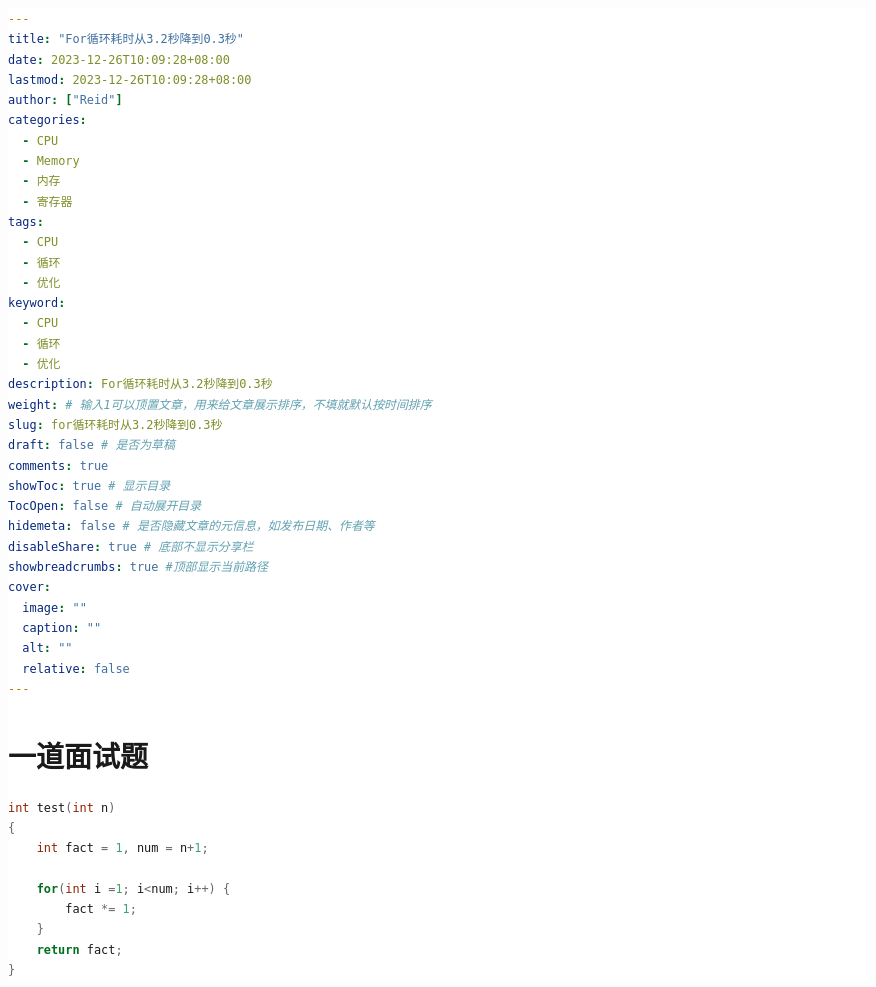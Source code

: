 ```yaml
---
title: "For循环耗时从3.2秒降到0.3秒"
date: 2023-12-26T10:09:28+08:00
lastmod: 2023-12-26T10:09:28+08:00
author: ["Reid"]
categories:
  - CPU
  - Memory
  - 内存
  - 寄存器
tags:
  - CPU
  - 循环
  - 优化
keyword:
  - CPU
  - 循环
  - 优化
description: For循环耗时从3.2秒降到0.3秒
weight: # 输入1可以顶置文章，用来给文章展示排序，不填就默认按时间排序
slug: for循环耗时从3.2秒降到0.3秒
draft: false # 是否为草稿
comments: true
showToc: true # 显示目录
TocOpen: false # 自动展开目录
hidemeta: false # 是否隐藏文章的元信息，如发布日期、作者等
disableShare: true # 底部不显示分享栏
showbreadcrumbs: true #顶部显示当前路径
cover:
  image: ""
  caption: ""
  alt: ""
  relative: false
---
```


# 一道面试题

```c
int test(int n)
{
    int fact = 1, num = n+1;

    for(int i =1; i<num; i++) {
        fact *= 1;
    }
    return fact;
}
```
